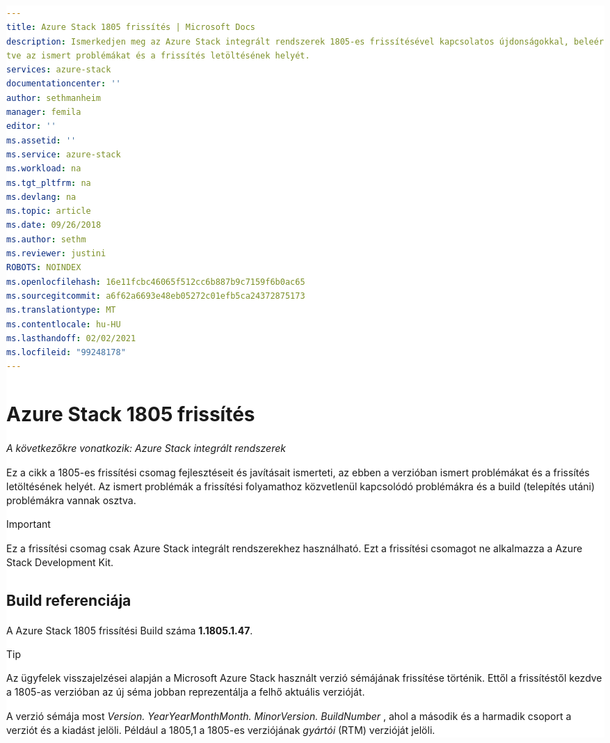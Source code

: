 ```yaml
---
title: Azure Stack 1805 frissítés | Microsoft Docs
description: Ismerkedjen meg az Azure Stack integrált rendszerek 1805-es frissítésével kapcsolatos újdonságokkal, beleértve az ismert problémákat és a frissítés letöltésének helyét.
services: azure-stack
documentationcenter: ''
author: sethmanheim
manager: femila
editor: ''
ms.assetid: ''
ms.service: azure-stack
ms.workload: na
ms.tgt_pltfrm: na
ms.devlang: na
ms.topic: article
ms.date: 09/26/2018
ms.author: sethm
ms.reviewer: justini
ROBOTS: NOINDEX
ms.openlocfilehash: 16e11fcbc46065f512cc6b887b9c7159f6b0ac65
ms.sourcegitcommit: a6f62a6693e48eb05272c01efb5ca24372875173
ms.translationtype: MT
ms.contentlocale: hu-HU
ms.lasthandoff: 02/02/2021
ms.locfileid: "99248178"
---
```

# <a name="azure-stack-1805-update"></a>Azure Stack 1805 frissítés

*A következőkre vonatkozik: Azure Stack integrált rendszerek*

Ez a cikk a 1805-es frissítési csomag fejlesztéseit és javításait ismerteti, az ebben a verzióban ismert problémákat és a frissítés letöltésének helyét. Az ismert problémák a frissítési folyamathoz közvetlenül kapcsolódó problémákra és a build (telepítés utáni) problémákra vannak osztva.

> [!IMPORTANT]        
> Ez a frissítési csomag csak Azure Stack integrált rendszerekhez használható. Ezt a frissítési csomagot ne alkalmazza a Azure Stack Development Kit.

## <a name="build-reference"></a>Build referenciája    
A Azure Stack 1805 frissítési Build száma **1.1805.1.47**.  

> [!TIP]  
> Az ügyfelek visszajelzései alapján a Microsoft Azure Stack használt verzió sémájának frissítése történik.  Ettől a frissítéstől kezdve a 1805-as verzióban az új séma jobban reprezentálja a felhő aktuális verzióját.  
> 
> A verzió sémája most *Version. YearYearMonthMonth. MinorVersion. BuildNumber* , ahol a második és a harmadik csoport a verziót és a kiadást jelöli. Például a 1805,1 a 1805-es verziójának *gyártói* (RTM) verzióját jelöli.  

